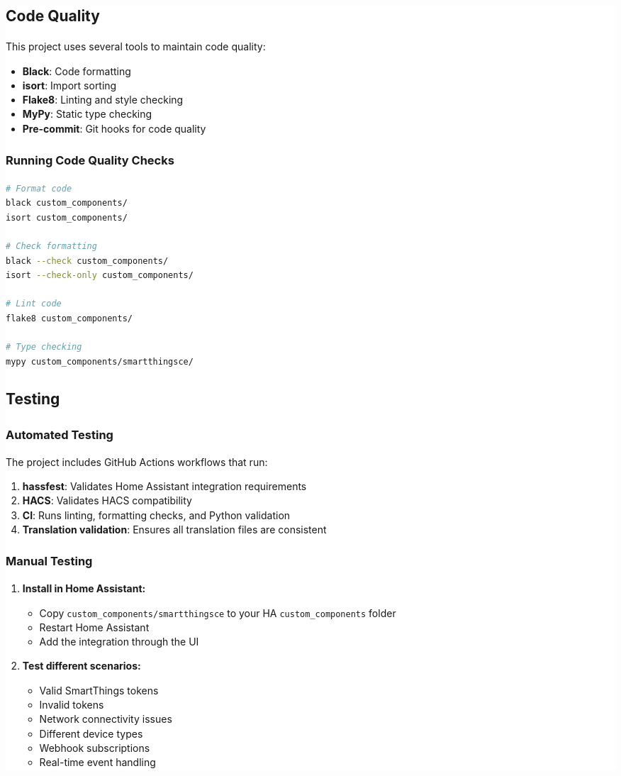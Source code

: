 
## Code Quality

This project uses several tools to maintain code quality:

- **Black**: Code formatting
- **isort**: Import sorting
- **Flake8**: Linting and style checking
- **MyPy**: Static type checking
- **Pre-commit**: Git hooks for code quality

### Running Code Quality Checks

```bash
# Format code
black custom_components/
isort custom_components/

# Check formatting
black --check custom_components/
isort --check-only custom_components/

# Lint code
flake8 custom_components/

# Type checking
mypy custom_components/smartthingsce/
```

## Testing

### Automated Testing

The project includes GitHub Actions workflows that run:

1. **hassfest**: Validates Home Assistant integration requirements
2. **HACS**: Validates HACS compatibility
3. **CI**: Runs linting, formatting checks, and Python validation
4. **Translation validation**: Ensures all translation files are consistent

### Manual Testing

1. **Install in Home Assistant:**
   - Copy `custom_components/smartthingsce` to your HA `custom_components` folder
   - Restart Home Assistant
   - Add the integration through the UI

2. **Test different scenarios:**
   - Valid SmartThings tokens
   - Invalid tokens
   - Network connectivity issues
   - Different device types
   - Webhook subscriptions
   - Real-time event handling
